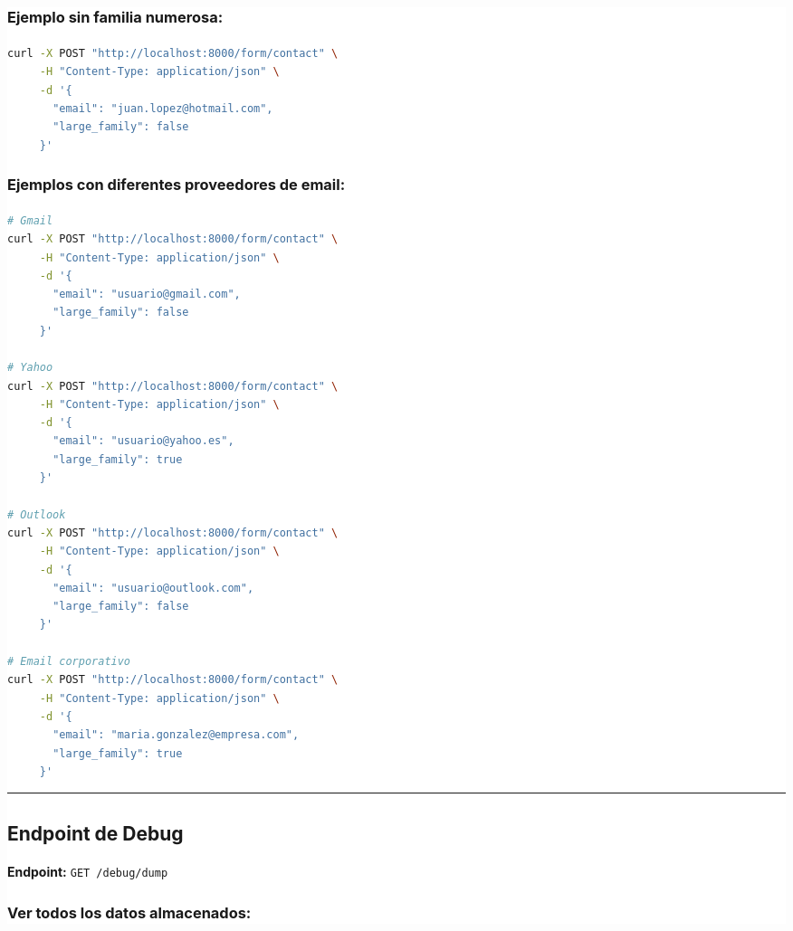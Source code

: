 ### Ejemplo sin familia numerosa:
```bash
curl -X POST "http://localhost:8000/form/contact" \
     -H "Content-Type: application/json" \
     -d '{
       "email": "juan.lopez@hotmail.com",
       "large_family": false
     }'
```

### Ejemplos con diferentes proveedores de email:
```bash
# Gmail
curl -X POST "http://localhost:8000/form/contact" \
     -H "Content-Type: application/json" \
     -d '{
       "email": "usuario@gmail.com",
       "large_family": false
     }'

# Yahoo
curl -X POST "http://localhost:8000/form/contact" \
     -H "Content-Type: application/json" \
     -d '{
       "email": "usuario@yahoo.es",
       "large_family": true
     }'

# Outlook
curl -X POST "http://localhost:8000/form/contact" \
     -H "Content-Type: application/json" \
     -d '{
       "email": "usuario@outlook.com",
       "large_family": false
     }'

# Email corporativo
curl -X POST "http://localhost:8000/form/contact" \
     -H "Content-Type: application/json" \
     -d '{
       "email": "maria.gonzalez@empresa.com",
       "large_family": true
     }'
```

---

## Endpoint de Debug
**Endpoint:** `GET /debug/dump`

### Ver todos los datos almacenados:
